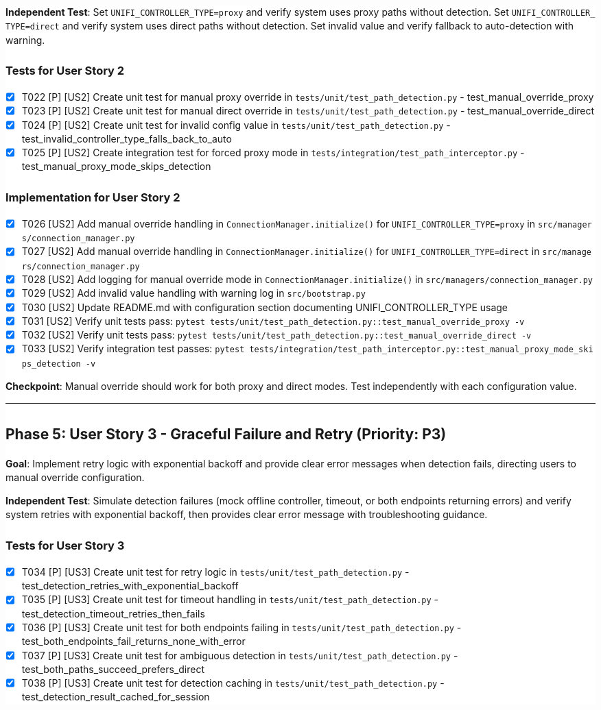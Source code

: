 **Independent Test**: Set `UNIFI_CONTROLLER_TYPE=proxy` and verify system uses proxy paths without detection. Set `UNIFI_CONTROLLER_TYPE=direct` and verify system uses direct paths without detection. Set invalid value and verify fallback to auto-detection with warning.

### Tests for User Story 2

- [X] T022 [P] [US2] Create unit test for manual proxy override in `tests/unit/test_path_detection.py` - test_manual_override_proxy
- [X] T023 [P] [US2] Create unit test for manual direct override in `tests/unit/test_path_detection.py` - test_manual_override_direct
- [X] T024 [P] [US2] Create unit test for invalid config value in `tests/unit/test_path_detection.py` - test_invalid_controller_type_falls_back_to_auto
- [X] T025 [P] [US2] Create integration test for forced proxy mode in `tests/integration/test_path_interceptor.py` - test_manual_proxy_mode_skips_detection

### Implementation for User Story 2

- [X] T026 [US2] Add manual override handling in `ConnectionManager.initialize()` for `UNIFI_CONTROLLER_TYPE=proxy` in `src/managers/connection_manager.py`
- [X] T027 [US2] Add manual override handling in `ConnectionManager.initialize()` for `UNIFI_CONTROLLER_TYPE=direct` in `src/managers/connection_manager.py`
- [X] T028 [US2] Add logging for manual override mode in `ConnectionManager.initialize()` in `src/managers/connection_manager.py`
- [X] T029 [US2] Add invalid value handling with warning log in `src/bootstrap.py`
- [X] T030 [US2] Update README.md with configuration section documenting UNIFI_CONTROLLER_TYPE usage
- [X] T031 [US2] Verify unit tests pass: `pytest tests/unit/test_path_detection.py::test_manual_override_proxy -v`
- [X] T032 [US2] Verify unit tests pass: `pytest tests/unit/test_path_detection.py::test_manual_override_direct -v`
- [X] T033 [US2] Verify integration test passes: `pytest tests/integration/test_path_interceptor.py::test_manual_proxy_mode_skips_detection -v`

**Checkpoint**: Manual override should work for both proxy and direct modes. Test independently with each configuration value.

---

## Phase 5: User Story 3 - Graceful Failure and Retry (Priority: P3)

**Goal**: Implement retry logic with exponential backoff and provide clear error messages when detection fails, directing users to manual override configuration.

**Independent Test**: Simulate detection failures (mock offline controller, timeout, or both endpoints returning errors) and verify system retries with exponential backoff, then provides clear error message with troubleshooting guidance.

### Tests for User Story 3

- [X] T034 [P] [US3] Create unit test for retry logic in `tests/unit/test_path_detection.py` - test_detection_retries_with_exponential_backoff
- [X] T035 [P] [US3] Create unit test for timeout handling in `tests/unit/test_path_detection.py` - test_detection_timeout_retries_then_fails
- [X] T036 [P] [US3] Create unit test for both endpoints failing in `tests/unit/test_path_detection.py` - test_both_endpoints_fail_returns_none_with_error
- [X] T037 [P] [US3] Create unit test for ambiguous detection in `tests/unit/test_path_detection.py` - test_both_paths_succeed_prefers_direct
- [X] T038 [P] [US3] Create unit test for detection caching in `tests/unit/test_path_detection.py` - test_detection_result_cached_for_session
